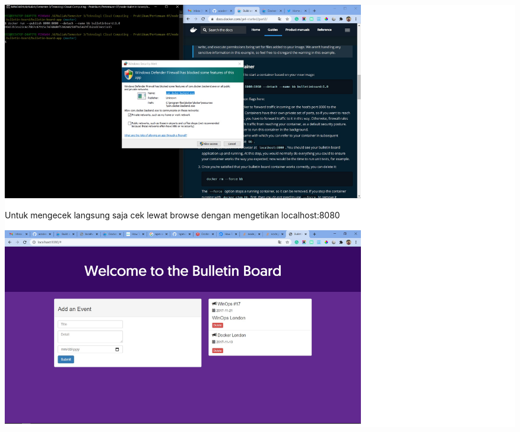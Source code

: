 <img src="./img/started-docker/Screenshot_7.jpg" width="600px">
</div>

Untuk mengecek langsung saja cek lewat browse dengan mengetikan localhost:8080

<div align="left">
<img src="./img/started-docker/Screenshot_10.jpg" width="600px">
</div>
